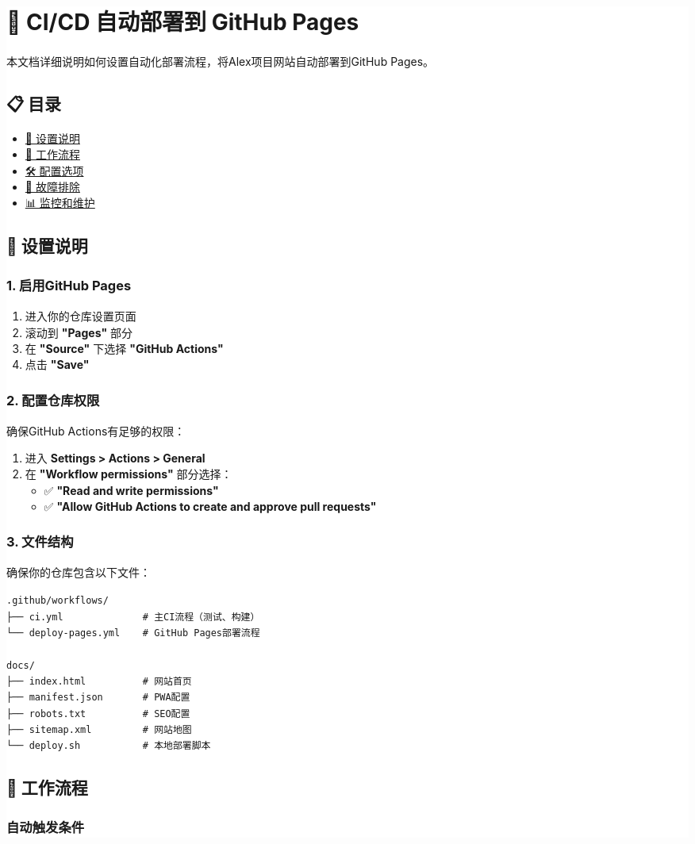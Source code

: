 # 🚀 CI/CD 自动部署到 GitHub Pages

本文档详细说明如何设置自动化部署流程，将Alex项目网站自动部署到GitHub Pages。

## 📋 目录

- [🔧 设置说明](#设置说明)
- [🔄 工作流程](#工作流程)
- [🛠️ 配置选项](#配置选项)
- [🚨 故障排除](#故障排除)
- [📊 监控和维护](#监控和维护)

## 🔧 设置说明

### 1. 启用GitHub Pages

1. 进入你的仓库设置页面
2. 滚动到 **"Pages"** 部分
3. 在 **"Source"** 下选择 **"GitHub Actions"**
4. 点击 **"Save"**

### 2. 配置仓库权限

确保GitHub Actions有足够的权限：

1. 进入 **Settings > Actions > General**
2. 在 **"Workflow permissions"** 部分选择：
   - ✅ **"Read and write permissions"**
   - ✅ **"Allow GitHub Actions to create and approve pull requests"**

### 3. 文件结构

确保你的仓库包含以下文件：

```
.github/workflows/
├── ci.yml              # 主CI流程（测试、构建）
└── deploy-pages.yml    # GitHub Pages部署流程

docs/
├── index.html          # 网站首页
├── manifest.json       # PWA配置
├── robots.txt          # SEO配置
├── sitemap.xml         # 网站地图
└── deploy.sh           # 本地部署脚本
```

## 🔄 工作流程

### 自动触发条件
